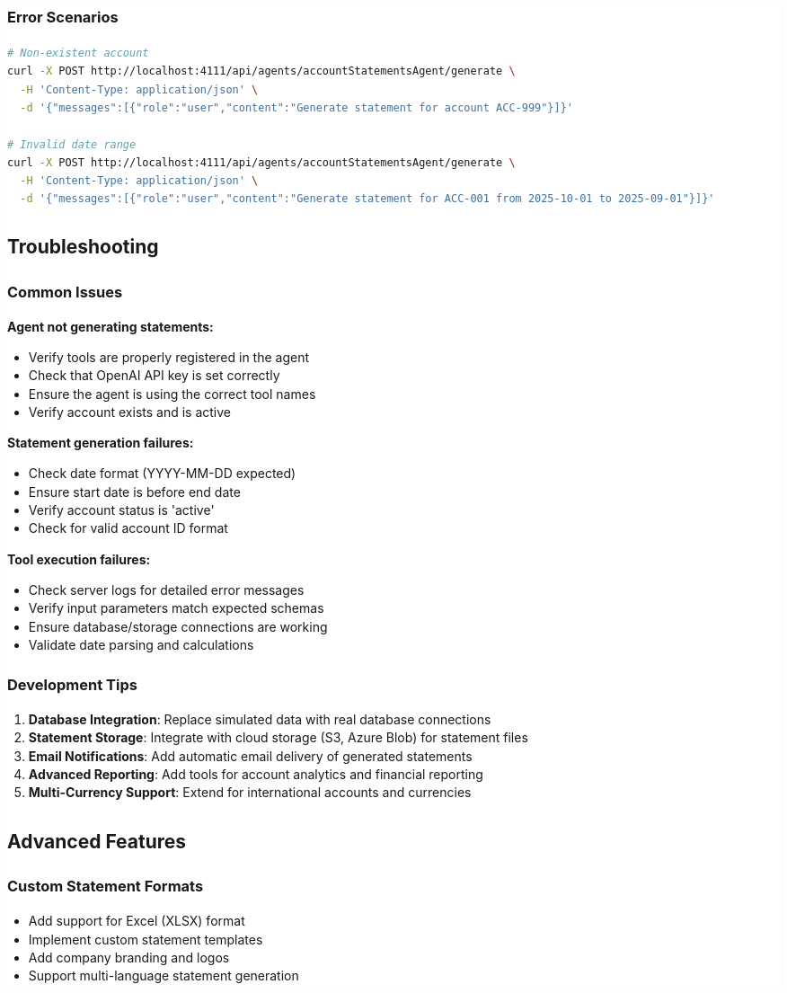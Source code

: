 ### Error Scenarios
```bash
# Non-existent account
curl -X POST http://localhost:4111/api/agents/accountStatementsAgent/generate \
  -H 'Content-Type: application/json' \
  -d '{"messages":[{"role":"user","content":"Generate statement for account ACC-999"}]}'

# Invalid date range
curl -X POST http://localhost:4111/api/agents/accountStatementsAgent/generate \
  -H 'Content-Type: application/json' \
  -d '{"messages":[{"role":"user","content":"Generate statement for ACC-001 from 2025-10-01 to 2025-09-01"}]}'
```

## Troubleshooting

### Common Issues

**Agent not generating statements:**
- Verify tools are properly registered in the agent
- Check that OpenAI API key is set correctly
- Ensure the agent is using the correct tool names
- Verify account exists and is active

**Statement generation failures:**
- Check date format (YYYY-MM-DD expected)
- Ensure start date is before end date
- Verify account status is 'active'
- Check for valid account ID format

**Tool execution failures:**
- Check server logs for detailed error messages
- Verify input parameters match expected schemas
- Ensure database/storage connections are working
- Validate date parsing and calculations

### Development Tips

1. **Database Integration**: Replace simulated data with real database connections
2. **Statement Storage**: Integrate with cloud storage (S3, Azure Blob) for statement files
3. **Email Notifications**: Add automatic email delivery of generated statements
4. **Advanced Reporting**: Add tools for account analytics and financial reporting
5. **Multi-Currency Support**: Extend for international accounts and currencies

## Advanced Features

### Custom Statement Formats
- Add support for Excel (XLSX) format
- Implement custom statement templates
- Add company branding and logos
- Support multi-language statement generation
